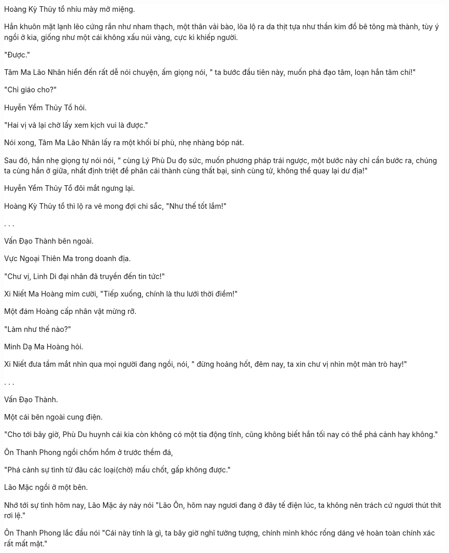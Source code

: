 Hoàng Kỳ Thủy tổ nhíu mày mở miệng.

Hắn khuôn mặt lạnh lẽo cứng rắn như nham thạch, một thân vải bào, lõa lộ ra da thịt tựa như thần kim đổ bê tông mà thành, tùy ý ngồi ở kia, giống như một cái không xấu núi vàng, cực kì khiếp người.

"Được."

Tâm Ma Lão Nhân hiển đến rất dễ nói chuyện, ấm giọng nói, " ta bước đầu tiên này, muốn phá đạo tâm, loạn hắn tâm chí!"

"Chỉ giáo cho?"

Huyễn Yểm Thủy Tổ hỏi.

"Hai vị vả lại chờ lấy xem kịch vui là được."

Nói xong, Tâm Ma Lão Nhân lấy ra một khối bí phù, nhẹ nhàng bóp nát.

Sau đó, hắn nhẹ giọng tự nói nói, " cùng Lý Phù Du đọ sức, muốn phương pháp trái ngược, một bước này chỉ cần bước ra, chúng ta cùng hắn ở giữa, nhất định triệt để phân cái thành cùng thất bại, sinh cùng tử, không thể quay lại dư địa!"

Huyễn Yểm Thủy Tổ đôi mắt ngưng lại.

Hoàng Kỳ Thủy tổ thì lộ ra vẻ mong đợi chi sắc, "Như thế tốt lắm!"

. . .

Vấn Đạo Thành bên ngoài.

Vực Ngoại Thiên Ma trong doanh địa.

"Chư vị, Linh Di đại nhân đã truyền đến tin tức!"

Xi Niết Ma Hoàng mỉm cười, "Tiếp xuống, chính là thu lưới thời điểm!"

Một đám Hoàng cấp nhân vật mừng rỡ.

"Làm như thế nào?"

Minh Dạ Ma Hoàng hỏi.

Xi Niết đưa tầm mắt nhìn qua mọi người đang ngồi, nói, " đừng hoảng hốt, đêm nay, ta xin chư vị nhìn một màn trò hay!"

. . .

Vấn Đạo Thành.

Một cái bên ngoài cung điện.

"Cho tới bây giờ, Phù Du huynh cái kia còn không có một tia động tĩnh, cũng không biết hắn tối nay có thể phá cảnh hay không."

Ôn Thanh Phong ngồi chồm hổm ở trước thềm đá,

"Phá cảnh sự tình từ đâu các loại(chờ) mấu chốt, gấp không được."

Lão Mặc ngồi ở một bên.

Nhớ tới sự tình hôm nay, Lão Mặc áy náy nói "Lão Ôn, hôm nay ngươi đang ở đây tế điện lúc, ta không nên trách cứ ngươi thút thít rơi lệ."

Ôn Thanh Phong lắc đầu nói "Cái này tính là gì, ta bây giờ nghĩ tưởng tượng, chính mình khóc rống dáng vẻ hoàn toàn chính xác rất mất mặt."
